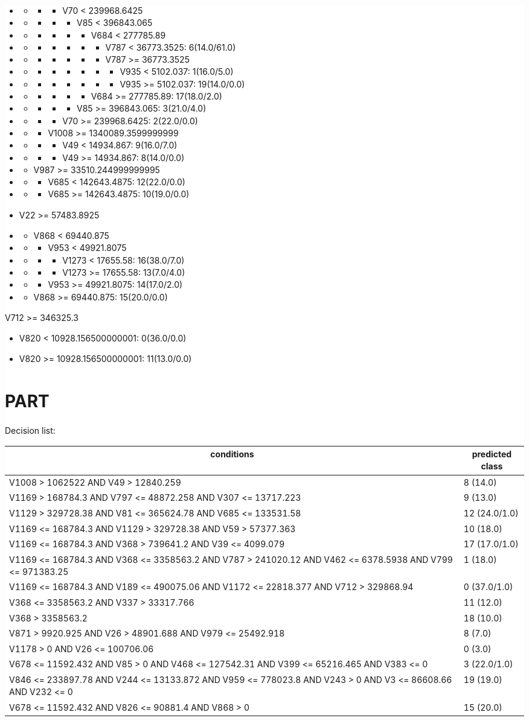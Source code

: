 *   *   *   * V70 < 239968.6425

*   *   *   *   * V85 < 396843.065

*   *   *   *   *   * V684 < 277785.89

*   *   *   *   *   *   * V787 < 36773.3525: 6(14.0/61.0)

*   *   *   *   *   *   * V787 >= 36773.3525

*   *   *   *   *   *   *   * V935 < 5102.037: 1(16.0/5.0)

*   *   *   *   *   *   *   * V935 >= 5102.037: 19(14.0/0.0)

*   *   *   *   *   * V684 >= 277785.89: 17(18.0/2.0)

*   *   *   *   * V85 >= 396843.065: 3(21.0/4.0)

*   *   *   * V70 >= 239968.6425: 2(22.0/0.0)

*   *   * V1008 >= 1340089.3599999999

*   *   *   * V49 < 14934.867: 9(16.0/7.0)

*   *   *   * V49 >= 14934.867: 8(14.0/0.0)

*   * V987 >= 33510.244999999995

*   *   * V685 < 142643.4875: 12(22.0/0.0)

*   *   * V685 >= 142643.4875: 10(19.0/0.0)

* V22 >= 57483.8925

*   * V868 < 69440.875

*   *   * V953 < 49921.8075

*   *   *   * V1273 < 17655.58: 16(38.0/7.0)

*   *   *   * V1273 >= 17655.58: 13(7.0/4.0)

*   *   * V953 >= 49921.8075: 14(17.0/2.0)

*   * V868 >= 69440.875: 15(20.0/0.0)

V712 >= 346325.3

* V820 < 10928.156500000001: 0(36.0/0.0)

* V820 >= 10928.156500000001: 11(13.0/0.0)

# PART

Decision list:

conditions|predicted class
---|---
V1008 > 1062522 AND V49 > 12840.259| 8 (14.0)
V1169 > 168784.3 AND V797 <= 48872.258 AND V307 <= 13717.223| 9 (13.0)
V1129 > 329728.38 AND V81 <= 365624.78 AND V685 <= 133531.58| 12 (24.0/1.0)
V1169 <= 168784.3 AND V1129 > 329728.38 AND V59 > 57377.363| 10 (18.0)
V1169 <= 168784.3 AND V368 > 739641.2 AND V39 <= 4099.079| 17 (17.0/1.0)
V1169 <= 168784.3 AND V368 <= 3358563.2 AND V787 > 241020.12 AND V462 <= 6378.5938 AND V799 <= 971383.25| 1 (18.0)
V1169 <= 168784.3 AND V189 <= 490075.06 AND V1172 <= 22818.377 AND V712 > 329868.94| 0 (37.0/1.0)
V368 <= 3358563.2 AND V337 > 33317.766| 11 (12.0)
V368 > 3358563.2| 18 (10.0)
V871 > 9920.925 AND V26 > 48901.688 AND V979 <= 25492.918| 8 (7.0)
V1178 > 0 AND V26 <= 100706.06| 0 (3.0)
V678 <= 11592.432 AND V85 > 0 AND V468 <= 127542.31 AND V399 <= 65216.465 AND V383 <= 0| 3 (22.0/1.0)
V846 <= 233897.78 AND V244 <= 13133.872 AND V959 <= 778023.8 AND V243 > 0 AND V3 <= 86608.66 AND V232 <= 0| 19 (19.0)
V678 <= 11592.432 AND V826 <= 90881.4 AND V868 > 0| 15 (20.0)